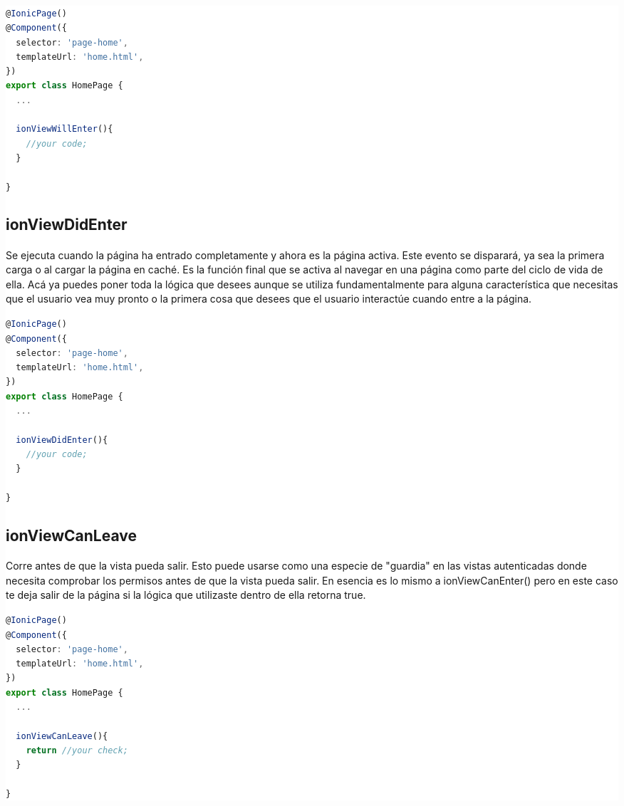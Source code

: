 ```ts
@IonicPage()
@Component({
  selector: 'page-home',
  templateUrl: 'home.html',
})
export class HomePage {
  ...

  ionViewWillEnter(){
    //your code;
  }

}
```

## ionViewDidEnter

Se ejecuta cuando la página ha entrado completamente y ahora es la página activa. Este evento se disparará, ya sea la primera carga o al cargar la página en caché. Es la función final que se activa al navegar en una página como parte del ciclo de vida de ella. Acá ya puedes poner toda la lógica que desees aunque se utiliza fundamentalmente para alguna característica que necesitas que el usuario vea muy pronto o la primera cosa que desees que el usuario interactúe cuando entre a la página.

```ts
@IonicPage()
@Component({
  selector: 'page-home',
  templateUrl: 'home.html',
})
export class HomePage {
  ...

  ionViewDidEnter(){
    //your code;
  }

}
```

## ionViewCanLeave

Corre antes de que la vista pueda salir. Esto puede usarse como una especie de "guardia" en las vistas autenticadas donde necesita comprobar los permisos antes de que la vista pueda salir. En esencia es lo mismo a  ionViewCanEnter() pero en este caso te deja salir de la página si la lógica que utilizaste dentro de ella retorna true.

```ts
@IonicPage()
@Component({
  selector: 'page-home',
  templateUrl: 'home.html',
})
export class HomePage {
  ...

  ionViewCanLeave(){
    return //your check;
  }

}
```

